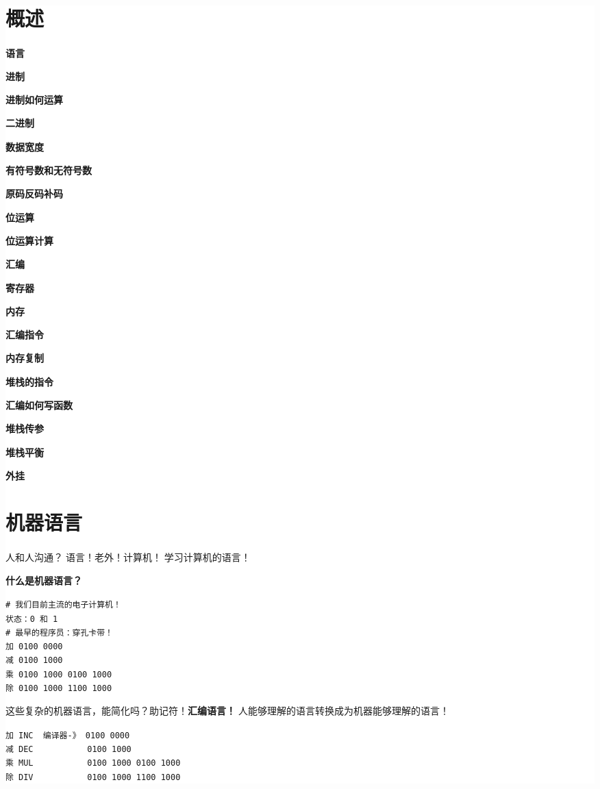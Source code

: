 # 概述

**语言**

**进制**

**进制如何运算**

**二进制**

**数据宽度**

**有符号数和无符号数**

**原码反码补码**

**位运算**

**位运算计算**

**汇编**

**寄存器** 

**内存** 

**汇编指令** 

**内存复制** 

**堆栈的指令** 

**汇编如何写函数** 

**堆栈传参** 

**堆栈平衡** 

**外挂**

# 机器语言

人和人沟通？ 语言！老外！计算机！ 学习计算机的语言！

**什么是机器语言？**

```shell
# 我们目前主流的电子计算机！
状态：0 和 1
# 最早的程序员：穿孔卡带！
加 0100 0000
减 0100 1000
乘 0100 1000 0100 1000
除 0100 1000 1100 1000
```

这些复杂的机器语言，能简化吗？助记符！**汇编语言！** 人能够理解的语言转换成为机器能够理解的语言！

```shell
加 INC  编译器-》 0100 0000
减 DEC			0100 1000
乘 MUL			0100 1000 0100 1000
除 DIV			0100 1000 1100 1000
```
